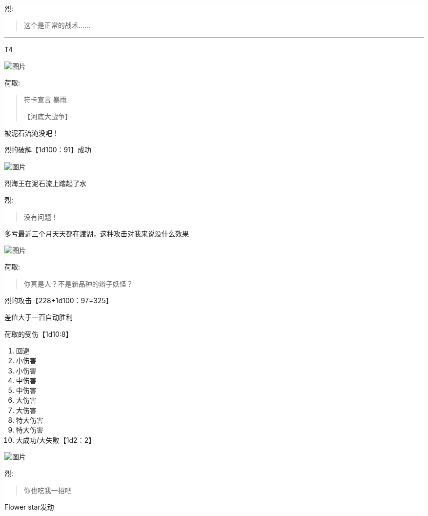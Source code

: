 烈:
> 这个是正常的战术……

----



T4

![图片](http://tiebapic.baidu.com/forum/w%3D580/sign=4b57576f5cfbfbeddc59367748f1f78e/662bcfef76094b36bd57ddbdb4cc7cd98c109d1b.jpg)

荷取:
> 符卡宣言 暴雨
>
> 【河底大战争】

被泥石流淹没吧！

烈的破解【1d100：91】成功

![图片](http://tiebapic.baidu.com/forum/w%3D580/sign=cb65a07110082838680ddc1c8899a964/b7789d25bc315c60d8b260819ab1cb134954773b.jpg)

烈海王在泥石流上踏起了水

烈:
> 没有问题！

多亏最近三个月天天都在渡湖，这种攻击对我来说没什么效果

![图片](http://tiebapic.baidu.com/forum/w%3D580/sign=97d1bf6879061d957d4637304bf50a5d/9c954d540923dd54689e6138c609b3de9d824873.jpg)

荷取:
> 你真是人？不是新品种的辫子妖怪？

烈的攻击【228+1d100：97=325】

差值大于一百自动胜利

荷取的受伤【1d10:8】

1. 回避
2. 小伤害
3. 小伤害
4. 中伤害
5. 中伤害
6. 大伤害
7. 大伤害
8. 特大伤害
9. 特大伤害
10. 大成功/大失败【1d2：2】



![图片](http://tiebapic.baidu.com/forum/w%3D580/sign=b76e1004144f78f0800b9afb49300a83/1cb0a8af2edda3cc305a367016e93901203f92ae.jpg)

烈:
> 你也吃我一招吧

Flower star发动

